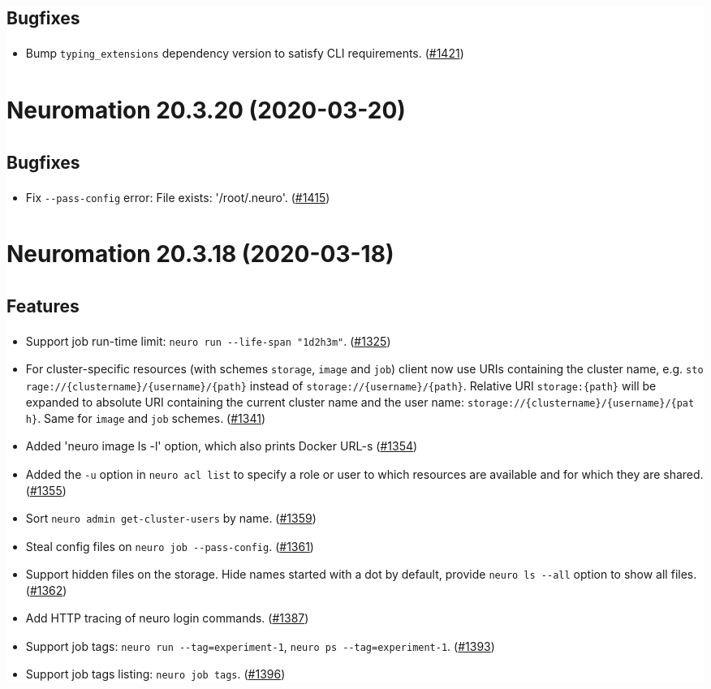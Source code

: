 Bugfixes
--------


- Bump `typing_extensions` dependency version to satisfy CLI requirements. ([#1421](https://github.com/neuromation/platform-api-clients/issues/1421))


Neuromation 20.3.20 (2020-03-20)
================================

Bugfixes
--------


- Fix `--pass-config` error: File exists: '/root/.neuro'. ([#1415](https://github.com/neuromation/platform-api-clients/issues/1415))


Neuromation 20.3.18 (2020-03-18)
================================

Features
--------


- Support job run-time limit: `neuro run --life-span "1d2h3m"`. ([#1325](https://github.com/neuromation/platform-api-clients/issues/1325))

- For cluster-specific resources (with schemes `storage`, `image` and `job`) client now use URIs containing the cluster name, e.g. `storage://{clustername}/{username}/{path}` instead of `storage://{username}/{path}`. Relative URI `storage:{path}` will be expanded to absolute URI containing the current cluster name and the user name: `storage://{clustername}/{username}/{path}`. Same for `image` and `job` schemes. ([#1341](https://github.com/neuromation/platform-api-clients/issues/1341))

- Added 'neuro image ls -l' option, which also prints Docker URL-s ([#1354](https://github.com/neuromation/platform-api-clients/issues/1354))

- Added the `-u` option in `neuro acl list` to specify a role or user to which resources are available and for which they are shared. ([#1355](https://github.com/neuromation/platform-api-clients/issues/1355))

- Sort `neuro admin get-cluster-users` by name. ([#1359](https://github.com/neuromation/platform-api-clients/issues/1359))

- Steal config files on `neuro job --pass-config`. ([#1361](https://github.com/neuromation/platform-api-clients/issues/1361))

- Support hidden files on the storage. Hide names started with a dot by default, provide ``neuro ls --all`` option to show all files. ([#1362](https://github.com/neuromation/platform-api-clients/issues/1362))

- Add HTTP tracing of neuro login commands. ([#1387](https://github.com/neuromation/platform-api-clients/issues/1387))

- Support job tags: `neuro run --tag=experiment-1`, `neuro ps --tag=experiment-1`. ([#1393](https://github.com/neuromation/platform-api-clients/issues/1393))

- Support job tags listing: `neuro job tags`. ([#1396](https://github.com/neuromation/platform-api-clients/issues/1396))
